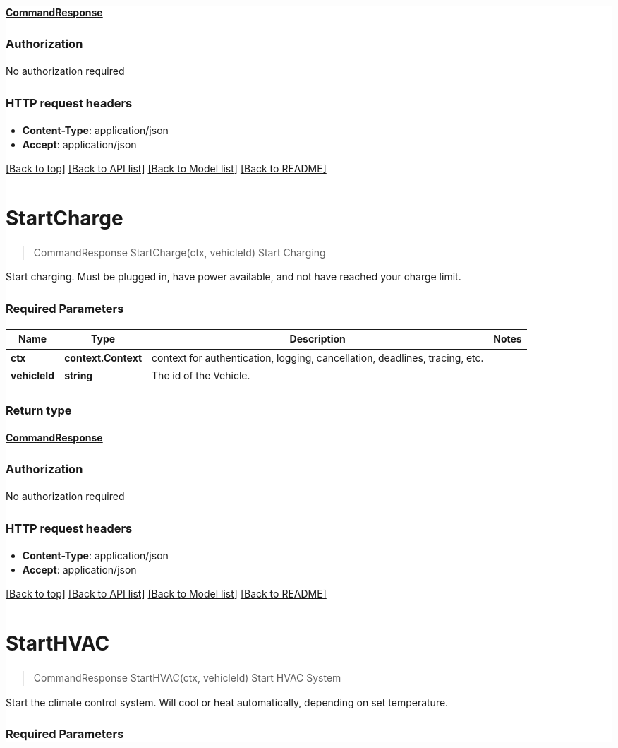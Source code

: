 [**CommandResponse**](CommandResponse.md)

### Authorization

No authorization required

### HTTP request headers

 - **Content-Type**: application/json
 - **Accept**: application/json

[[Back to top]](#) [[Back to API list]](../README.md#documentation-for-api-endpoints) [[Back to Model list]](../README.md#documentation-for-models) [[Back to README]](../README.md)

# **StartCharge**
> CommandResponse StartCharge(ctx, vehicleId)
Start Charging

Start charging. Must be plugged in, have power available, and not have reached your charge limit.

### Required Parameters

Name | Type | Description  | Notes
------------- | ------------- | ------------- | -------------
 **ctx** | **context.Context** | context for authentication, logging, cancellation, deadlines, tracing, etc.
  **vehicleId** | **string**| The id of the Vehicle. | 

### Return type

[**CommandResponse**](CommandResponse.md)

### Authorization

No authorization required

### HTTP request headers

 - **Content-Type**: application/json
 - **Accept**: application/json

[[Back to top]](#) [[Back to API list]](../README.md#documentation-for-api-endpoints) [[Back to Model list]](../README.md#documentation-for-models) [[Back to README]](../README.md)

# **StartHVAC**
> CommandResponse StartHVAC(ctx, vehicleId)
Start HVAC System

Start the climate control system. Will cool or heat automatically, depending on set temperature.

### Required Parameters
